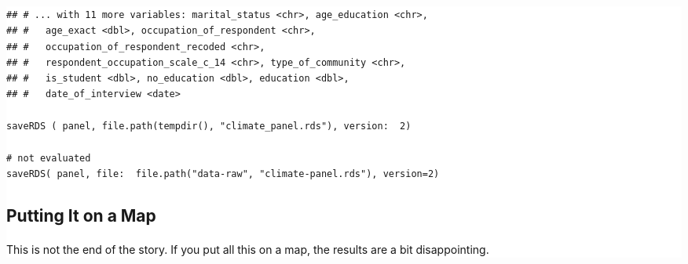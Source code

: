     ## # ... with 11 more variables: marital_status <chr>, age_education <chr>,
    ## #   age_exact <dbl>, occupation_of_respondent <chr>,
    ## #   occupation_of_respondent_recoded <chr>,
    ## #   respondent_occupation_scale_c_14 <chr>, type_of_community <chr>,
    ## #   is_student <dbl>, no_education <dbl>, education <dbl>,
    ## #   date_of_interview <date>

    saveRDS ( panel, file.path(tempdir(), "climate_panel.rds"), version:  2)

    # not evaluated
    saveRDS( panel, file:  file.path("data-raw", "climate-panel.rds"), version=2)

## Putting It on a Map

This is not the end of the story. If you put all this on a map, the
results are a bit disappointing.
